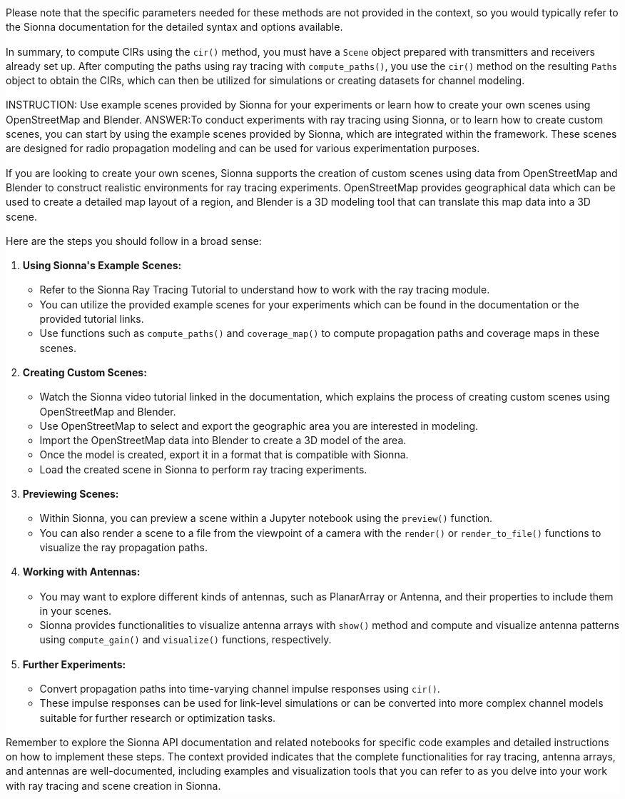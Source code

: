Please note that the specific parameters needed for these methods are not provided in the context, so you would typically refer to the Sionna documentation for the detailed syntax and options available.

In summary, to compute CIRs using the `cir()` method, you must have a `Scene` object prepared with transmitters and receivers already set up. After computing the paths using ray tracing with `compute_paths()`, you use the `cir()` method on the resulting `Paths` object to obtain the CIRs, which can then be utilized for simulations or creating datasets for channel modeling.

INSTRUCTION: Use example scenes provided by Sionna for your experiments or learn how to create your own scenes using OpenStreetMap and Blender.
ANSWER:To conduct experiments with ray tracing using Sionna, or to learn how to create custom scenes, you can start by using the example scenes provided by Sionna, which are integrated within the framework. These scenes are designed for radio propagation modeling and can be used for various experimentation purposes.

If you are looking to create your own scenes, Sionna supports the creation of custom scenes using data from OpenStreetMap and Blender to construct realistic environments for ray tracing experiments. OpenStreetMap provides geographical data which can be used to create a detailed map layout of a region, and Blender is a 3D modeling tool that can translate this map data into a 3D scene.

Here are the steps you should follow in a broad sense:

1. **Using Sionna's Example Scenes:**
   - Refer to the Sionna Ray Tracing Tutorial to understand how to work with the ray tracing module.
   - You can utilize the provided example scenes for your experiments which can be found in the documentation or the provided tutorial links.
   - Use functions such as `compute_paths()` and `coverage_map()` to compute propagation paths and coverage maps in these scenes.

2. **Creating Custom Scenes:**
   - Watch the Sionna video tutorial linked in the documentation, which explains the process of creating custom scenes using OpenStreetMap and Blender.
   - Use OpenStreetMap to select and export the geographic area you are interested in modeling.
   - Import the OpenStreetMap data into Blender to create a 3D model of the area.
   - Once the model is created, export it in a format that is compatible with Sionna.
   - Load the created scene in Sionna to perform ray tracing experiments.

3. **Previewing Scenes:**
   - Within Sionna, you can preview a scene within a Jupyter notebook using the `preview()` function.
   - You can also render a scene to a file from the viewpoint of a camera with the `render()` or `render_to_file()` functions to visualize the ray propagation paths.

4. **Working with Antennas:**
   - You may want to explore different kinds of antennas, such as PlanarArray or Antenna, and their properties to include them in your scenes.
   - Sionna provides functionalities to visualize antenna arrays with `show()` method and compute and visualize antenna patterns using `compute_gain()` and `visualize()` functions, respectively.

5. **Further Experiments:**
   - Convert propagation paths into time-varying channel impulse responses using `cir()`.
   - These impulse responses can be used for link-level simulations or can be converted into more complex channel models suitable for further research or optimization tasks.

Remember to explore the Sionna API documentation and related notebooks for specific code examples and detailed instructions on how to implement these steps. The context provided indicates that the complete functionalities for ray tracing, antenna arrays, and antennas are well-documented, including examples and visualization tools that you can refer to as you delve into your work with ray tracing and scene creation in Sionna.

